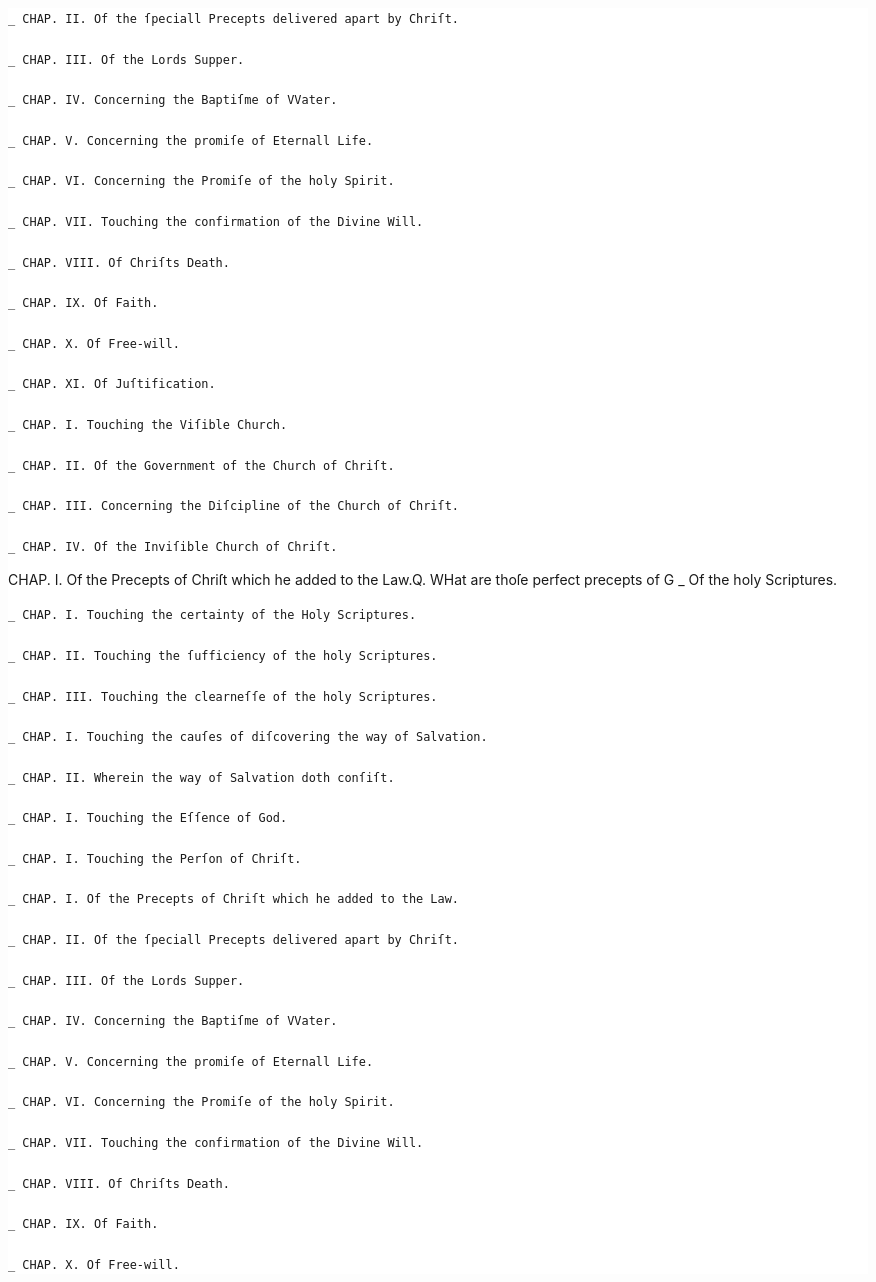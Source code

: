     _ CHAP. II. Of the ſpeciall Precepts delivered apart by Chriſt.

    _ CHAP. III. Of the Lords Supper.

    _ CHAP. IV. Concerning the Baptiſme of VVater.

    _ CHAP. V. Concerning the promiſe of Eternall Life.

    _ CHAP. VI. Concerning the Promiſe of the holy Spirit.

    _ CHAP. VII. Touching the confirmation of the Divine Will.

    _ CHAP. VIII. Of Chriſts Death.

    _ CHAP. IX. Of Faith.

    _ CHAP. X. Of Free-will.

    _ CHAP. XI. Of Juſtification.

    _ CHAP. I. Touching the Viſible Church.

    _ CHAP. II. Of the Government of the Church of Chriſt.

    _ CHAP. III. Concerning the Diſcipline of the Church of Chriſt.

    _ CHAP. IV. Of the Inviſible Church of Chriſt.
CHAP. I. Of the Precepts of Chriſt which he added to the Law.Q. WHat are thoſe perfect precepts of G
    _ Of the holy Scriptures.

    _ CHAP. I. Touching the certainty of the Holy Scriptures.

    _ CHAP. II. Touching the ſufficiency of the holy Scriptures.

    _ CHAP. III. Touching the clearneſſe of the holy Scriptures.

    _ CHAP. I. Touching the cauſes of diſcovering the way of Salvation.

    _ CHAP. II. Wherein the way of Salvation doth conſiſt.

    _ CHAP. I. Touching the Eſſence of God.

    _ CHAP. I. Touching the Perſon of Chriſt.

    _ CHAP. I. Of the Precepts of Chriſt which he added to the Law.

    _ CHAP. II. Of the ſpeciall Precepts delivered apart by Chriſt.

    _ CHAP. III. Of the Lords Supper.

    _ CHAP. IV. Concerning the Baptiſme of VVater.

    _ CHAP. V. Concerning the promiſe of Eternall Life.

    _ CHAP. VI. Concerning the Promiſe of the holy Spirit.

    _ CHAP. VII. Touching the confirmation of the Divine Will.

    _ CHAP. VIII. Of Chriſts Death.

    _ CHAP. IX. Of Faith.

    _ CHAP. X. Of Free-will.
